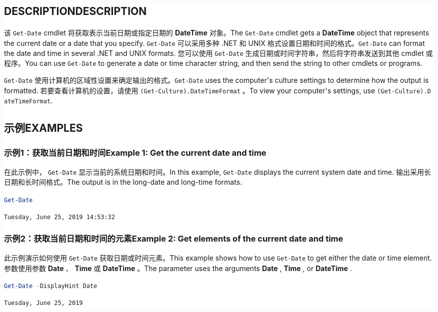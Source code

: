 ## <span data-ttu-id="3e9b6-109">DESCRIPTION</span><span class="sxs-lookup"><span data-stu-id="3e9b6-109">DESCRIPTION</span></span>

<span data-ttu-id="3e9b6-110">该 `Get-Date` cmdlet 将获取表示当前日期或指定日期的 **DateTime** 对象。</span><span class="sxs-lookup"><span data-stu-id="3e9b6-110">The `Get-Date` cmdlet gets a **DateTime** object that represents the current date or a date that you specify.</span></span> <span data-ttu-id="3e9b6-111">`Get-Date` 可以采用多种 .NET 和 UNIX 格式设置日期和时间的格式。</span><span class="sxs-lookup"><span data-stu-id="3e9b6-111">`Get-Date` can format the date and time in several .NET and UNIX formats.</span></span> <span data-ttu-id="3e9b6-112">您可以使用 `Get-Date` 生成日期或时间字符串，然后将字符串发送到其他 cmdlet 或程序。</span><span class="sxs-lookup"><span data-stu-id="3e9b6-112">You can use `Get-Date` to generate a date or time character string, and then send the string to other cmdlets or programs.</span></span>

<span data-ttu-id="3e9b6-113">`Get-Date` 使用计算机的区域性设置来确定输出的格式。</span><span class="sxs-lookup"><span data-stu-id="3e9b6-113">`Get-Date` uses the computer's culture settings to determine how the output is formatted.</span></span> <span data-ttu-id="3e9b6-114">若要查看计算机的设置，请使用 `(Get-Culture).DateTimeFormat` 。</span><span class="sxs-lookup"><span data-stu-id="3e9b6-114">To view your computer's settings, use `(Get-Culture).DateTimeFormat`.</span></span>

## <span data-ttu-id="3e9b6-115">示例</span><span class="sxs-lookup"><span data-stu-id="3e9b6-115">EXAMPLES</span></span>

### <span data-ttu-id="3e9b6-116">示例1：获取当前日期和时间</span><span class="sxs-lookup"><span data-stu-id="3e9b6-116">Example 1: Get the current date and time</span></span>

<span data-ttu-id="3e9b6-117">在此示例中， `Get-Date` 显示当前的系统日期和时间。</span><span class="sxs-lookup"><span data-stu-id="3e9b6-117">In this example, `Get-Date` displays the current system date and time.</span></span> <span data-ttu-id="3e9b6-118">输出采用长日期和长时间格式。</span><span class="sxs-lookup"><span data-stu-id="3e9b6-118">The output is in the long-date and long-time formats.</span></span>

```powershell
Get-Date
```

```Output
Tuesday, June 25, 2019 14:53:32
```

### <span data-ttu-id="3e9b6-119">示例2：获取当前日期和时间的元素</span><span class="sxs-lookup"><span data-stu-id="3e9b6-119">Example 2: Get elements of the current date and time</span></span>

<span data-ttu-id="3e9b6-120">此示例演示如何使用 `Get-Date` 获取日期或时间元素。</span><span class="sxs-lookup"><span data-stu-id="3e9b6-120">This example shows how to use `Get-Date` to get either the date or time element.</span></span> <span data-ttu-id="3e9b6-121">参数使用参数 **Date** 、 **Time** 或 **DateTime** 。</span><span class="sxs-lookup"><span data-stu-id="3e9b6-121">The parameter uses the arguments **Date** , **Time** , or **DateTime** .</span></span>

```powershell
Get-Date -DisplayHint Date
```

```Output
Tuesday, June 25, 2019
```
